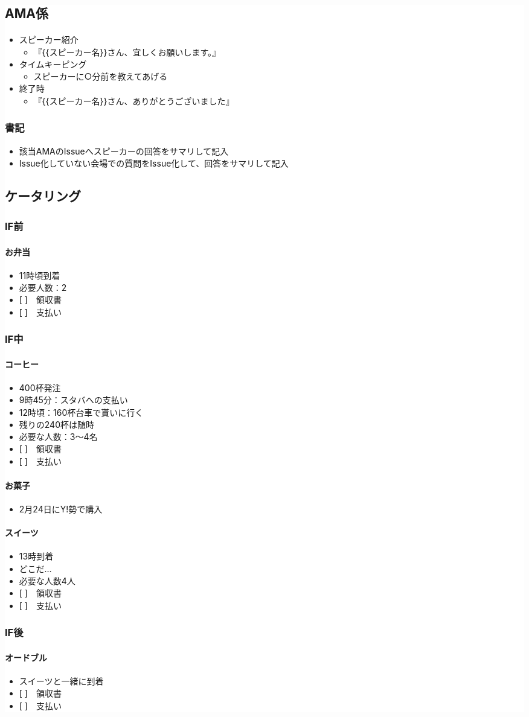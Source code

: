 ## AMA係

- スピーカー紹介
	- 『{{スピーカー名}}さん、宜しくお願いします。』
- タイムキーピング
	- スピーカーに○分前を教えてあげる
- 終了時
	- 『{{スピーカー名}}さん、ありがとうございました』

### 書記

- 該当AMAのIssueへスピーカーの回答をサマリして記入
- Issue化していない会場での質問をIssue化して、回答をサマリして記入

## ケータリング
### IF前
#### お弁当
- 11時頃到着
- 必要人数：2
- [ ]　領収書
- [ ]　支払い

### IF中
#### コーヒー
- 400杯発注
- 9時45分：スタバへの支払い
- 12時頃：160杯台車で貰いに行く
- 残りの240杯は随時
- 必要な人数：3〜4名
- [ ]　領収書
- [ ]　支払い

#### お菓子
- 2月24日にY!勢で購入

#### スイーツ
- 13時到着
- どこだ…
- 必要な人数4人
- [ ]　領収書
- [ ]　支払い

### IF後
#### オードブル
- スイーツと一緒に到着
- [ ]　領収書
- [ ]　支払い
